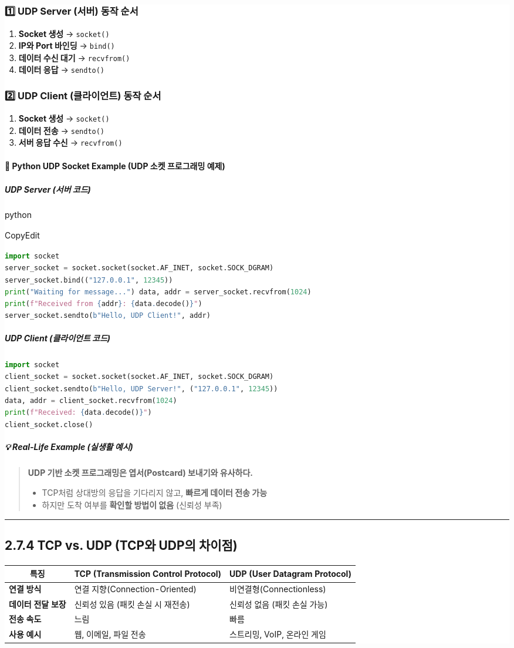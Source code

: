 ### **1️⃣ UDP Server (서버) 동작 순서**

1. **Socket 생성** → `socket()`
2. **IP와 Port 바인딩** → `bind()`
3. **데이터 수신 대기** → `recvfrom()`
4. **데이터 응답** → `sendto()`

### **2️⃣ UDP Client (클라이언트) 동작 순서**

1. **Socket 생성** → `socket()`
2. **데이터 전송** → `sendto()`
3. **서버 응답 수신** → `recvfrom()`

#### **📌 Python UDP Socket Example (UDP 소켓 프로그래밍 예제)**

##### **UDP Server (서버 코드)**

python

CopyEdit
```python
import socket  
server_socket = socket.socket(socket.AF_INET, socket.SOCK_DGRAM) 
server_socket.bind(("127.0.0.1", 12345))  
print("Waiting for message...") data, addr = server_socket.recvfrom(1024) 
print(f"Received from {addr}: {data.decode()}")  
server_socket.sendto(b"Hello, UDP Client!", addr)
```


##### **UDP Client (클라이언트 코드)**
```python 
import socket  
client_socket = socket.socket(socket.AF_INET, socket.SOCK_DGRAM) 
client_socket.sendto(b"Hello, UDP Server!", ("127.0.0.1", 12345))  
data, addr = client_socket.recvfrom(1024) 
print(f"Received: {data.decode()}")  
client_socket.close()
```


##### **💡 Real-Life Example (실생활 예시)**

> **UDP 기반 소켓 프로그래밍은 엽서(Postcard) 보내기와 유사하다.**
> 
> - TCP처럼 상대방의 응답을 기다리지 않고, **빠르게 데이터 전송 가능**
> - 하지만 도착 여부를 **확인할 방법이 없음** (신뢰성 부족)

---

## **2.7.4 TCP vs. UDP (TCP와 UDP의 차이점)**

|특징|TCP (Transmission Control Protocol)|UDP (User Datagram Protocol)|
|---|---|---|
|**연결 방식**|연결 지향(Connection-Oriented)|비연결형(Connectionless)|
|**데이터 전달 보장**|신뢰성 있음 (패킷 손실 시 재전송)|신뢰성 없음 (패킷 손실 가능)|
|**전송 속도**|느림|빠름|
|**사용 예시**|웹, 이메일, 파일 전송|스트리밍, VoIP, 온라인 게임|
